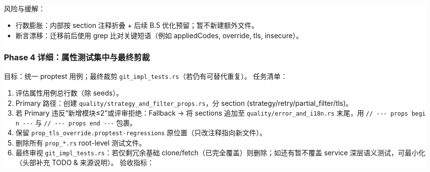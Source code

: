 风险与缓解：
 - 行数膨胀：内部按 section 注释折叠 + 后续 B.5 优化预留；暂不新建额外文件。
 - 断言漂移：迁移前后使用 grep 比对关键短语（例如 appliedCodes, override, tls, insecure）。

### Phase 4 详细：属性测试集中与最终剪裁
目标：统一 proptest 用例；最终裁剪 `git_impl_tests.rs`（若仍有可替代重复）。
任务清单：
1. 评估属性用例总行数（除 seeds）。
2. Primary 路径：创建 `quality/strategy_and_filter_props.rs`，分 section (strategy/retry/partial_filter/tls)。
3. 若 Primary 违反“新增模块≤2”或评审拒绝：Fallback → 将 sections 追加至 `quality/error_and_i18n.rs` 末尾，用 `// --- props begin ---` 与 `// --- props end ---` 包裹。
4. 保留 `prop_tls_override.proptest-regressions` 原位置（只改注释指向新文件）。
5. 删除所有 `prop_*.rs` root-level 测试文件。
6. 最终审视 `git_impl_tests.rs`：若仅剩冗余基础 clone/fetch（已完全覆盖）则删除；如还有暂不覆盖 service 深层语义测试，可最小化（头部补充 TODO & 来源说明）。
验收指标：
